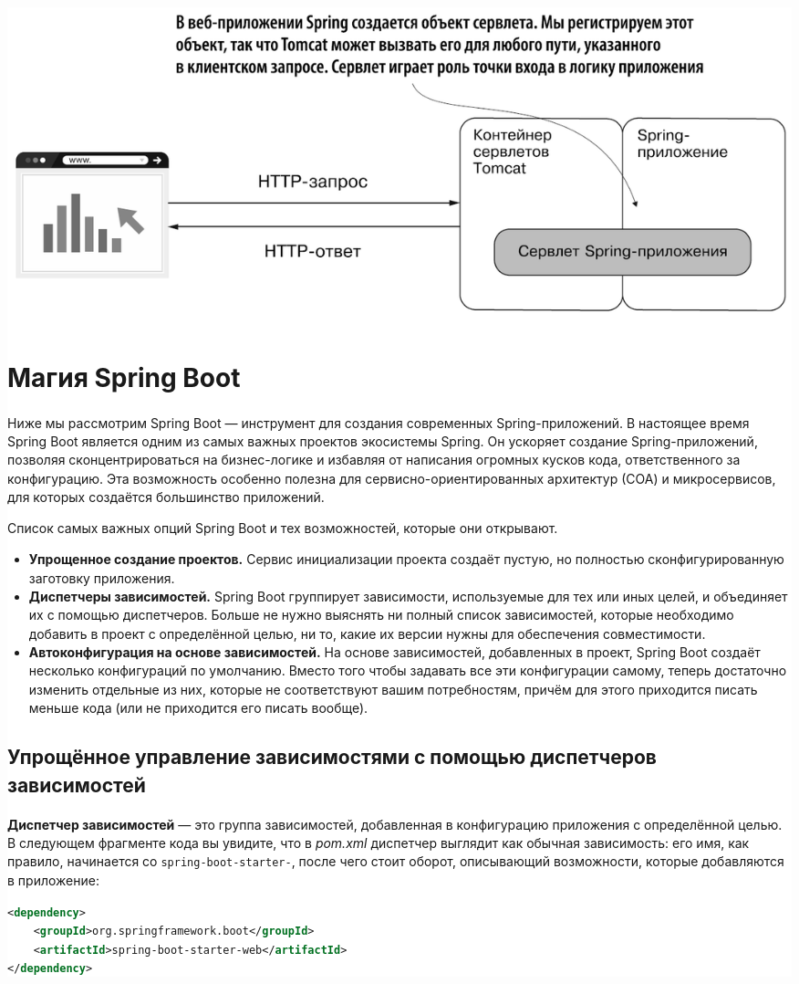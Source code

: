 ![spring_7.7](/pictures/spring_7.7.png)
# Магия Spring Boot
Ниже мы рассмотрим Spring Boot — инструмент для создания современных Spring-приложений. В настоящее время Spring Boot является одним из самых важных проектов экосистемы Spring. Он ускоряет создание Spring-приложений, позволяя сконцентрироваться на бизнес-логике и избавляя от написания огромных кусков кода, ответственного за конфигурацию. Эта возможность особенно полезна для сервисно-ориентированных архитектур (СОА) и микросервисов, для которых создаётся большинство приложений.

Список самых важных опций Spring Boot и тех возможностей, которые они открывают.
- **Упрощенное создание проектов.** Сервис инициализации проекта создаёт пустую, но полностью сконфигурированную заготовку приложения.
- **Диспетчеры зависимостей.** Spring Boot группирует зависимости, используемые для тех или иных целей, и объединяет их с помощью диспетчеров. Больше не нужно выяснять ни полный список зависимостей, которые необходимо добавить в проект с определённой целью, ни то, какие их версии нужны для обеспечения совместимости.
- **Автоконфигурация на основе зависимостей.** На основе зависимостей, добавленных в проект, Spring Boot создаёт несколько конфигураций по умолчанию. Вместо того чтобы задавать все эти конфигурации самому, теперь достаточно изменить отдельные из них, которые не соответствуют вашим потребностям, причём для этого приходится писать меньше кода (или не приходится его писать вообще).
## Упрощённое управление зависимостями с помощью диспетчеров зависимостей
**Диспетчер зависимостей** — это группа зависимостей, добавленная в конфигурацию приложения с определённой целью. В следующем фрагменте кода вы увидите, что в *pom.xml* диспетчер выглядит как обычная зависимость: его имя, как правило, начинается со `spring-boot-starter-`, после чего стоит оборот, описывающий возможности, которые добавляются в приложение:
```xml
<dependency>
	<groupId>org.springframework.boot</groupId>
	<artifactId>spring-boot-starter-web</artifactId>
</dependency>
```
